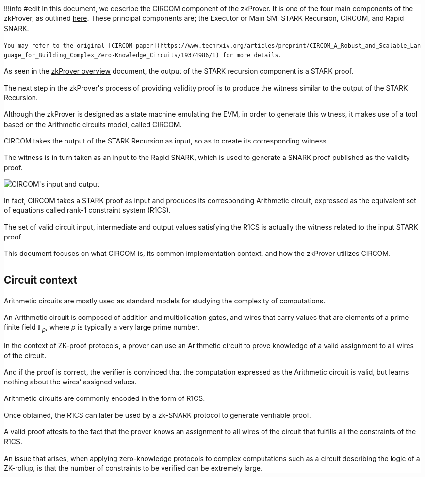 !!!info
#edit
    In this document, we describe the CIRCOM component of the zkProver. It is one of the four main components of the zkProver, as outlined [here](../architecture/zkprover/index.md). These principal components are; the Executor or Main SM, STARK Recursion, CIRCOM, and Rapid SNARK.

    You may refer to the original [CIRCOM paper](https://www.techrxiv.org/articles/preprint/CIRCOM_A_Robust_and_Scalable_Language_for_Building_Complex_Zero-Knowledge_Circuits/19374986/1) for more details.

As seen in the [zkProver overview](../architecture/zkprover/index.md) document, the output of the STARK recursion component is a STARK proof.

The next step in the zkProver's process of providing validity proof is to produce the witness similar to the output of the STARK Recursion.

Although the zkProver is designed as a state machine emulating the EVM, in order to generate this witness, it makes use of a tool based on the Arithmetic circuits model, called CIRCOM.

CIRCOM takes the output of the STARK Recursion as input, so as to create its corresponding witness.

The witness is in turn taken as an input to the Rapid SNARK, which is used to generate a SNARK proof published as the validity proof.

![CIRCOM's input and output](../../img/zkEVM/01circom-witness-zkprover.png)

In fact, CIRCOM takes a STARK proof as input and produces its corresponding Arithmetic circuit, expressed as the equivalent set of equations called rank-1 constraint system (R1CS).

The set of valid circuit input, intermediate and output values satisfying the R1CS is actually the witness related to the input STARK proof.

This document focuses on what CIRCOM is, its common implementation context, and how the zkProver utilizes CIRCOM.

## Circuit context

Arithmetic circuits are mostly used as standard models for studying the complexity of computations.

An Arithmetic circuit is composed of addition and multiplication gates, and wires that carry values that are elements of a prime finite field $\mathbb{F}_p$, where $p$ is typically a very large prime number.

In the context of ZK-proof protocols, a prover can use an Arithmetic circuit to prove knowledge of a valid assignment to all wires of the circuit.

And if the proof is correct, the verifier is convinced that the computation expressed as the Arithmetic circuit is valid, but learns nothing about the wires’ assigned values.

Arithmetic circuits are commonly encoded in the form of R1CS.

Once obtained, the R1CS can later be used by a zk-SNARK protocol to generate verifiable proof.

A valid proof attests to the fact that the prover knows an assignment to all wires of the circuit that fulfills all the constraints of the R1CS.

An issue that arises, when applying zero-knowledge protocols to complex computations such as a circuit describing the logic of a ZK-rollup, is that the number of constraints to be verified can be extremely large.
